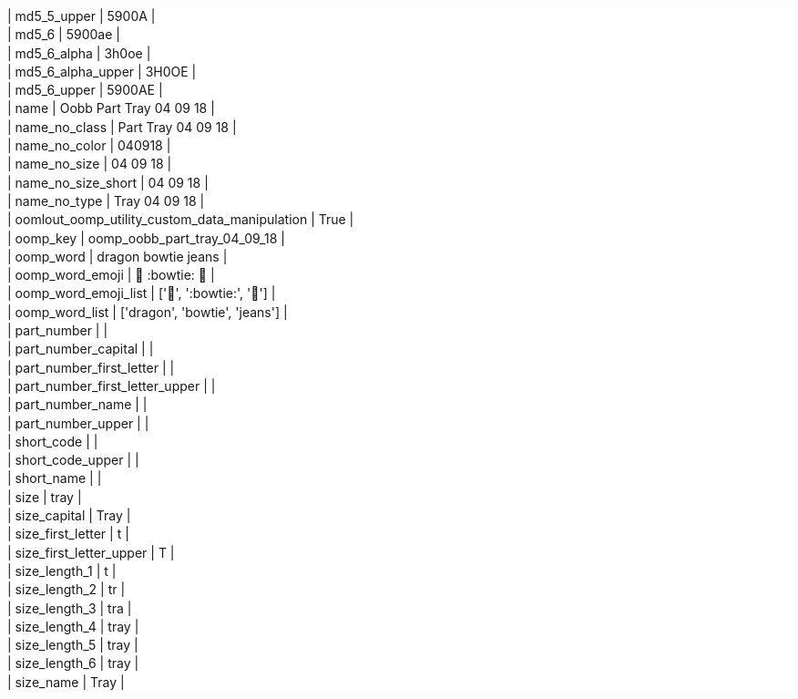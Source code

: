| md5_5_upper | 5900A |  
| md5_6 | 5900ae |  
| md5_6_alpha | 3h0oe |  
| md5_6_alpha_upper | 3H0OE |  
| md5_6_upper | 5900AE |  
| name | Oobb Part Tray 04 09 18 |  
| name_no_class | Part Tray 04 09 18 |  
| name_no_color | 040918 |  
| name_no_size | 04 09 18 |  
| name_no_size_short | 04 09 18 |  
| name_no_type | Tray 04 09 18 |  
| oomlout_oomp_utility_custom_data_manipulation | True |  
| oomp_key | oomp_oobb_part_tray_04_09_18 |  
| oomp_word | dragon bowtie jeans |  
| oomp_word_emoji | :dragon: :bowtie: :jeans: |  
| oomp_word_emoji_list | [':dragon:', ':bowtie:', ':jeans:'] |  
| oomp_word_list | ['dragon', 'bowtie', 'jeans'] |  
| part_number |  |  
| part_number_capital |  |  
| part_number_first_letter |  |  
| part_number_first_letter_upper |  |  
| part_number_name |  |  
| part_number_upper |  |  
| short_code |  |  
| short_code_upper |  |  
| short_name |  |  
| size | tray |  
| size_capital | Tray |  
| size_first_letter | t |  
| size_first_letter_upper | T |  
| size_length_1 | t |  
| size_length_2 | tr |  
| size_length_3 | tra |  
| size_length_4 | tray |  
| size_length_5 | tray |  
| size_length_6 | tray |  
| size_name | Tray |  